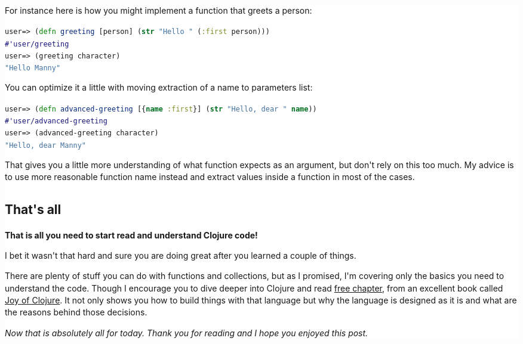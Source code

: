 For instance here is how you might implement a function that greets a person:

```clojure
user=> (defn greeting [person] (str "Hello " (:first person)))
#'user/greeting
user=> (greeting character)
"Hello Manny"
```

You can optimize it a little with moving extraction of a name to parameters list:

```clojure
user=> (defn advanced-greeting [{name :first}] (str "Hello, dear " name))
#'user/advanced-greeting
user=> (advanced-greeting character)
"Hello, dear Manny"
```

That gives you a little more understanding of what function expects as an argument, but don't rely on this too much. My advice is to use more reasonable function name instead and extract values inside a function in most of the cases.

## That's all

**That is all you need to start read and understand Clojure code!**

I bet it wasn't that hard and sure you are doing great after you learned a couple of things.

There are plenty of stuff you can do with functions and collections, but as I promised, I'm covering only the basics you need to understand the code. Though I encourage you to dive deeper into Clojure and read [free chapter](https://manning-content.s3.amazonaws.com/download/2/ecbf832-5092-44f9-a7b8-8a7336bb40d1/Joy2_Ch02.pdf), from an excellent book called [Joy of Clojure](https://www.manning.com/books/the-joy-of-clojure-second-edition). It not only shows you how to build things with that language but why the language is designed as it is and what are the reasons behind those decisions.

*Now that is absolutely all for today. Thank you for reading and I hope you enjoyed this post.*
